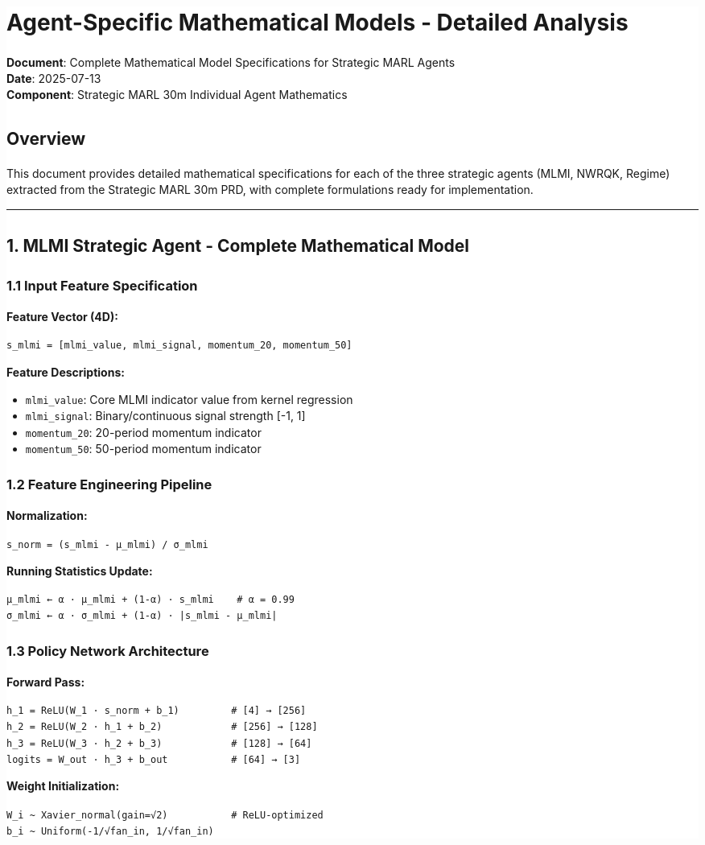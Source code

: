 # Agent-Specific Mathematical Models - Detailed Analysis

**Document**: Complete Mathematical Model Specifications for Strategic MARL Agents  
**Date**: 2025-07-13  
**Component**: Strategic MARL 30m Individual Agent Mathematics  

## Overview

This document provides detailed mathematical specifications for each of the three strategic agents (MLMI, NWRQK, Regime) extracted from the Strategic MARL 30m PRD, with complete formulations ready for implementation.

---

## 1. MLMI Strategic Agent - Complete Mathematical Model

### 1.1 Input Feature Specification

**Feature Vector (4D):**
```
s_mlmi = [mlmi_value, mlmi_signal, momentum_20, momentum_50]
```

**Feature Descriptions:**
- `mlmi_value`: Core MLMI indicator value from kernel regression
- `mlmi_signal`: Binary/continuous signal strength [-1, 1]
- `momentum_20`: 20-period momentum indicator
- `momentum_50`: 50-period momentum indicator

### 1.2 Feature Engineering Pipeline

**Normalization:**
```
s_norm = (s_mlmi - μ_mlmi) / σ_mlmi
```

**Running Statistics Update:**
```
μ_mlmi ← α · μ_mlmi + (1-α) · s_mlmi    # α = 0.99
σ_mlmi ← α · σ_mlmi + (1-α) · |s_mlmi - μ_mlmi|
```

### 1.3 Policy Network Architecture

**Forward Pass:**
```
h_1 = ReLU(W_1 · s_norm + b_1)         # [4] → [256]
h_2 = ReLU(W_2 · h_1 + b_2)            # [256] → [128]  
h_3 = ReLU(W_3 · h_2 + b_3)            # [128] → [64]
logits = W_out · h_3 + b_out           # [64] → [3]
```

**Weight Initialization:**
```
W_i ~ Xavier_normal(gain=√2)           # ReLU-optimized
b_i ~ Uniform(-1/√fan_in, 1/√fan_in)
```
